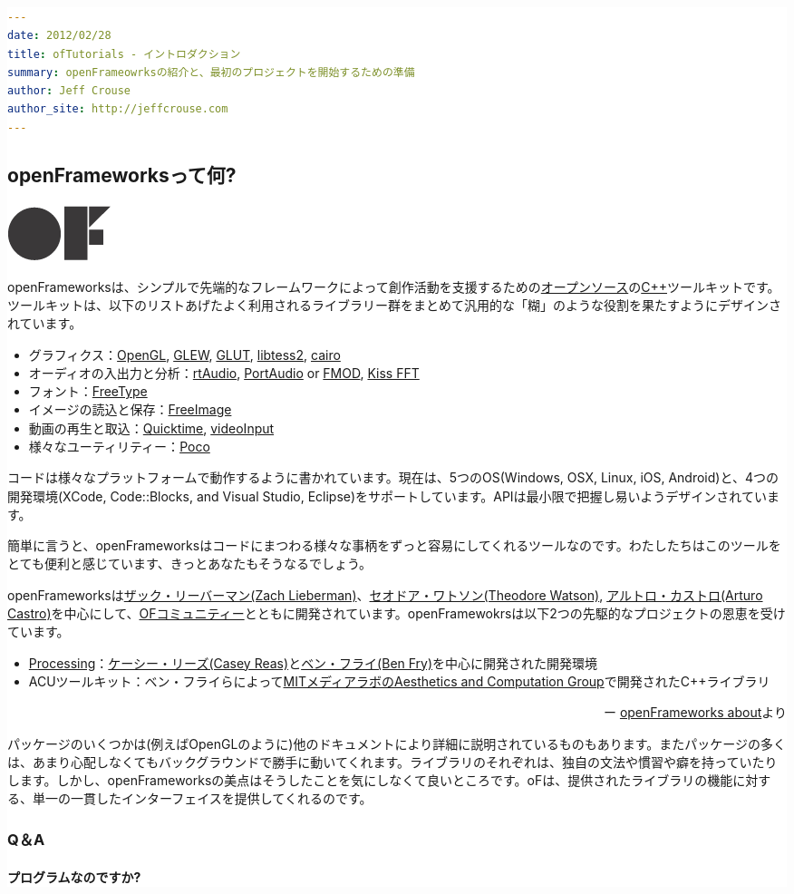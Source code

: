 ```yaml
---
date: 2012/02/28
title: ofTutorials - イントロダクション
summary: openFrameowrksの紹介と、最初のプロジェクトを開始するための準備
author: Jeff Crouse
author_site: http://jeffcrouse.com
---
```


## openFrameworksって何?

![Image:images/ofw-logo.png](images/ofw-logo.png)

openFrameworksは、シンプルで先端的なフレームワークによって創作活動を支援するための[オープンソース](license.html)の[C++](https://en.wikipedia.org/wiki/C%2B%2B)ツールキットです。ツールキットは、以下のリストあげたよく利用されるライブラリー群をまとめて汎用的な「糊」のような役割を果たすようにデザインされています。

* グラフィクス：[OpenGL](http://www.opengl.org/), [GLEW](http://glew.sourceforge.net/), [GLUT](http://www.opengl.org/resources/libraries/glut/), [libtess2](https://code.google.com/p/libtess2/), [cairo](http://cairographics.org/)
* オーディオの入出力と分析：[rtAudio](http://www.music.mcgill.ca/~gary/rtaudio/), [PortAudio](http://www.portaudio.com/) or [FMOD](http://www.fmod.org/), [Kiss FFT](http://kissfft.sourceforge.net/)
* フォント：[FreeType](http://freetype.sourceforge.net/index2.html)
* イメージの読込と保存：[FreeImage](http://freeimage.sourceforge.net/)
* 動画の再生と取込：[Quicktime](http://developer.apple.com/quicktime/), [videoInput](https://github.com/ofTheo/videoInput)
* 様々なユーティリティー：[Poco](http://pocoproject.org/)

コードは様々なプラットフォームで動作するように書かれています。現在は、5つのOS(Windows, OSX, Linux, iOS, Android)と、4つの開発環境(XCode, Code::Blocks, and Visual Studio, Eclipse)をサポートしています。APIは最小限で把握し易いようデザインされています。

簡単に言うと、openFrameworksはコードにまつわる様々な事柄をずっと容易にしてくれるツールなのです。わたしたちはこのツールをとても便利と感じています、きっとあなたもそうなるでしょう。

openFrameworksは[ザック・リーバーマン(Zach Lieberman)](http://thesystemis.com/)、[セオドア・ワトソン(Theodore Watson)](http://muonics.net/), [アルトロ・カストロ(Arturo Castro)](http://arturocastro.net/)を中心にして、[OFコミュニティー](../community/)とともに開発されています。openFramewokrsは以下2つの先駆的なプロジェクトの恩恵を受けています。

* [Processing](http://processing.org/)：[ケーシー・リーズ(Casey Reas)](http://reas.com/)と[ベン・フライ(Ben Fry)](http://benfry.com/)を中心に開発された開発環境
* ACUツールキット：ベン・フライらによって[MITメディアラボのAesthetics and Computation Group](http://acg.media.mit.edu/)で開発されたC++ライブラリ

<p align="right">ー <a href="/about/index.html">openFrameworks about</a>より</p>

パッケージのいくつかは(例えばOpenGLのように)他のドキュメントにより詳細に説明されているものもあります。またパッケージの多くは、あまり心配しなくてもバックグラウンドで勝手に動いてくれます。ライブラリのそれぞれは、独自の文法や慣習や癖を持っていたりします。しかし、openFrameworksの美点はそうしたことを気にしなくて良いところです。oFは、提供されたライブラリの機能に対する、単一の一貫したインターフェイスを提供してくれるのです。

### Q＆A

#### プログラムなのですか?
